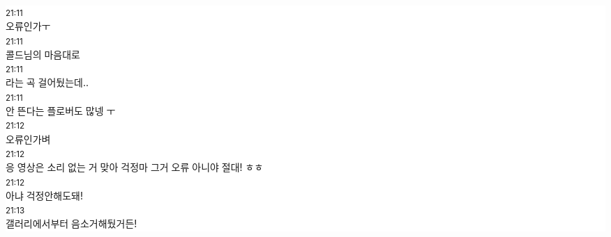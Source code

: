 <div class="message" markdown="1">
<div class="message-date" markdown="1">
<small>21:11</small>
</div>
<div markdown="1">
오류인가ㅜ
</div>
</div>
<div class="message" markdown="1">
<div class="message-date" markdown="1">
<small>21:11</small>
</div>
<div markdown="1">
콜드님의 마음대로
</div>
</div>
<div class="message" markdown="1">
<div class="message-date" markdown="1">
<small>21:11</small>
</div>
<div markdown="1">
라는 곡 걸어뒀는데..
</div>
</div>
<div class="message" markdown="1">
<div class="message-date" markdown="1">
<small>21:11</small>
</div>
<div markdown="1">
안 뜬다는 플로버도 많넹 ㅜ
</div>
</div>
<div class="message" markdown="1">
<div class="message-date" markdown="1">
<small>21:12</small>
</div>
<div markdown="1">
오류인가벼
</div>
</div>
<div class="message" markdown="1">
<div class="message-date" markdown="1">
<small>21:12</small>
</div>
<div markdown="1">
응 영상은 소리 없는 거 맞아 걱정마 그거 오류 아니야 절대! ㅎㅎ
</div>
</div>
<div class="message" markdown="1">
<div class="message-date" markdown="1">
<small>21:12</small>
</div>
<div markdown="1">
아냐 걱정안해도돼!
</div>
</div>
<div class="message" markdown="1">
<div class="message-date" markdown="1">
<small>21:13</small>
</div>
<div markdown="1">
갤러리에서부터 음소거해뒀거든!
</div>
</div>